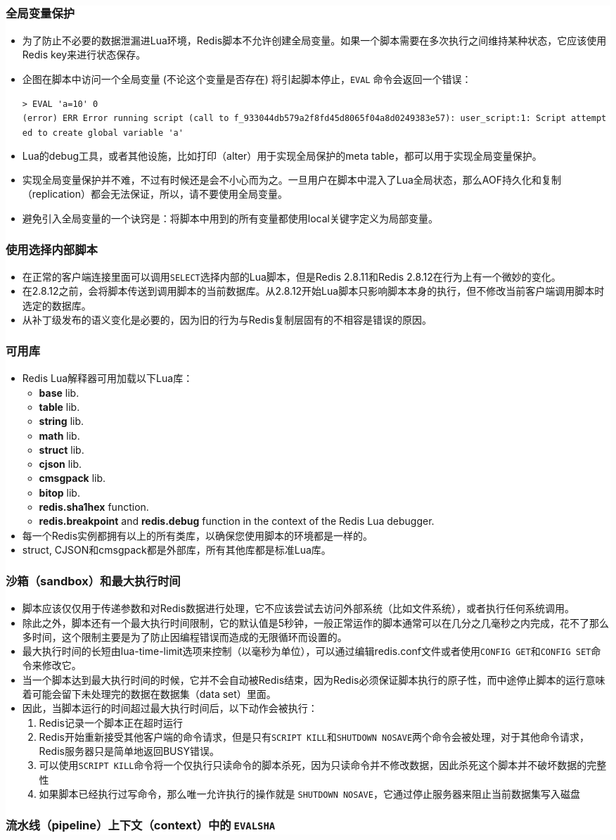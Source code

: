### 全局变量保护

- 为了防止不必要的数据泄漏进Lua环境，Redis脚本不允许创建全局变量。如果一个脚本需要在多次执行之间维持某种状态，它应该使用Redis key来进行状态保存。
- 企图在脚本中访问一个全局变量 (不论这个变量是否存在) 将引起脚本停止，`EVAL` 命令会返回一个错误：

    ```
    > EVAL 'a=10' 0
    (error) ERR Error running script (call to f_933044db579a2f8fd45d8065f04a8d0249383e57): user_script:1: Script attempted to create global variable 'a'
    ```

- Lua的debug工具，或者其他设施，比如打印（alter）用于实现全局保护的meta table，都可以用于实现全局变量保护。
- 实现全局变量保护并不难，不过有时候还是会不小心而为之。一旦用户在脚本中混入了Lua全局状态，那么AOF持久化和复制（replication）都会无法保证，所以，请不要使用全局变量。
- 避免引入全局变量的一个诀窍是：将脚本中用到的所有变量都使用local关键字定义为局部变量。

### 使用选择内部脚本

- 在正常的客户端连接里面可以调用`SELECT`选择内部的Lua脚本，但是Redis 2.8.11和Redis 2.8.12在行为上有一个微妙的变化。
- 在2.8.12之前，会将脚本传送到调用脚本的当前数据库。从2.8.12开始Lua脚本只影响脚本本身的执行，但不修改当前客户端调用脚本时选定的数据库。
- 从补丁级发布的语义变化是必要的，因为旧的行为与Redis复制层固有的不相容是错误的原因。

### 可用库

- Redis Lua解释器可用加载以下Lua库：
  - **base** lib.
  - **table** lib.
  - **string** lib.
  - **math** lib.
  - **struct** lib.
  - **cjson** lib.
  - **cmsgpack** lib.
  - **bitop** lib.
  - **redis.sha1hex** function.
  - **redis.breakpoint** and **redis.debug** function in the context of the Redis Lua debugger.
- 每一个Redis实例都拥有以上的所有类库，以确保您使用脚本的环境都是一样的。
- struct, CJSON和cmsgpack都是外部库，所有其他库都是标准Lua库。

### 沙箱（sandbox）和最大执行时间

- 脚本应该仅仅用于传递参数和对Redis数据进行处理，它不应该尝试去访问外部系统（比如文件系统），或者执行任何系统调用。
- 除此之外，脚本还有一个最大执行时间限制，它的默认值是5秒钟，一般正常运作的脚本通常可以在几分之几毫秒之内完成，花不了那么多时间，这个限制主要是为了防止因编程错误而造成的无限循环而设置的。
- 最大执行时间的长短由lua-time-limit选项来控制（以毫秒为单位），可以通过编辑redis.conf文件或者使用`CONFIG GET`和`CONFIG SET`命令来修改它。
- 当一个脚本达到最大执行时间的时候，它并不会自动被Redis结束，因为Redis必须保证脚本执行的原子性，而中途停止脚本的运行意味着可能会留下未处理完的数据在数据集（data set）里面。
- 因此，当脚本运行的时间超过最大执行时间后，以下动作会被执行：
    1. Redis记录一个脚本正在超时运行
    2. Redis开始重新接受其他客户端的命令请求，但是只有`SCRIPT KILL`和`SHUTDOWN NOSAVE`两个命令会被处理，对于其他命令请求，Redis服务器只是简单地返回BUSY错误。
    3. 可以使用`SCRIPT KILL`命令将一个仅执行只读命令的脚本杀死，因为只读命令并不修改数据，因此杀死这个脚本并不破坏数据的完整性
    4. 如果脚本已经执行过写命令，那么唯一允许执行的操作就是 `SHUTDOWN NOSAVE`，它通过停止服务器来阻止当前数据集写入磁盘

### 流水线（pipeline）上下文（context）中的 `EVALSHA`
